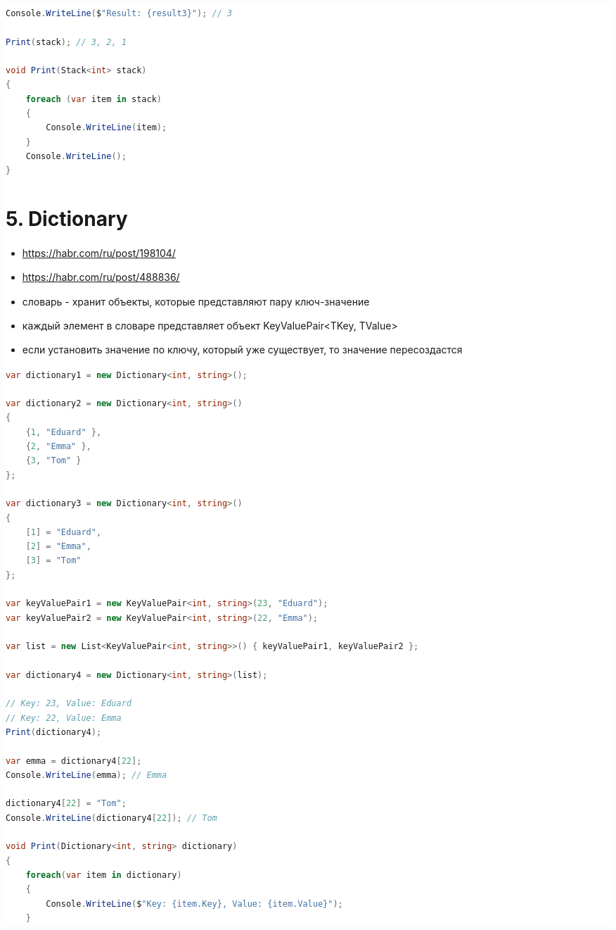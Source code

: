 ```csharp
Console.WriteLine($"Result: {result3}"); // 3

Print(stack); // 3, 2, 1

void Print(Stack<int> stack)
{
    foreach (var item in stack)
    {
        Console.WriteLine(item);
    }
    Console.WriteLine();
}
```

# 5. Dictionary

- https://habr.com/ru/post/198104/
- https://habr.com/ru/post/488836/

- словарь - хранит объекты, которые представляют пару ключ-значение
- каждый элемент в словаре представляет объект KeyValuePair<TKey, TValue>
- если установить значение по ключу, который уже существует, то значение пересоздастся

```csharp
var dictionary1 = new Dictionary<int, string>();

var dictionary2 = new Dictionary<int, string>()
{
    {1, "Eduard" },
    {2, "Emma" },
    {3, "Tom" }
};

var dictionary3 = new Dictionary<int, string>()
{
    [1] = "Eduard",
    [2] = "Emma",
    [3] = "Tom"
};

var keyValuePair1 = new KeyValuePair<int, string>(23, "Eduard");
var keyValuePair2 = new KeyValuePair<int, string>(22, "Emma");

var list = new List<KeyValuePair<int, string>>() { keyValuePair1, keyValuePair2 };

var dictionary4 = new Dictionary<int, string>(list);

// Key: 23, Value: Eduard
// Key: 22, Value: Emma
Print(dictionary4);

var emma = dictionary4[22];
Console.WriteLine(emma); // Emma

dictionary4[22] = "Tom";
Console.WriteLine(dictionary4[22]); // Tom

void Print(Dictionary<int, string> dictionary)
{
    foreach(var item in dictionary)
    {
        Console.WriteLine($"Key: {item.Key}, Value: {item.Value}");
    }
```